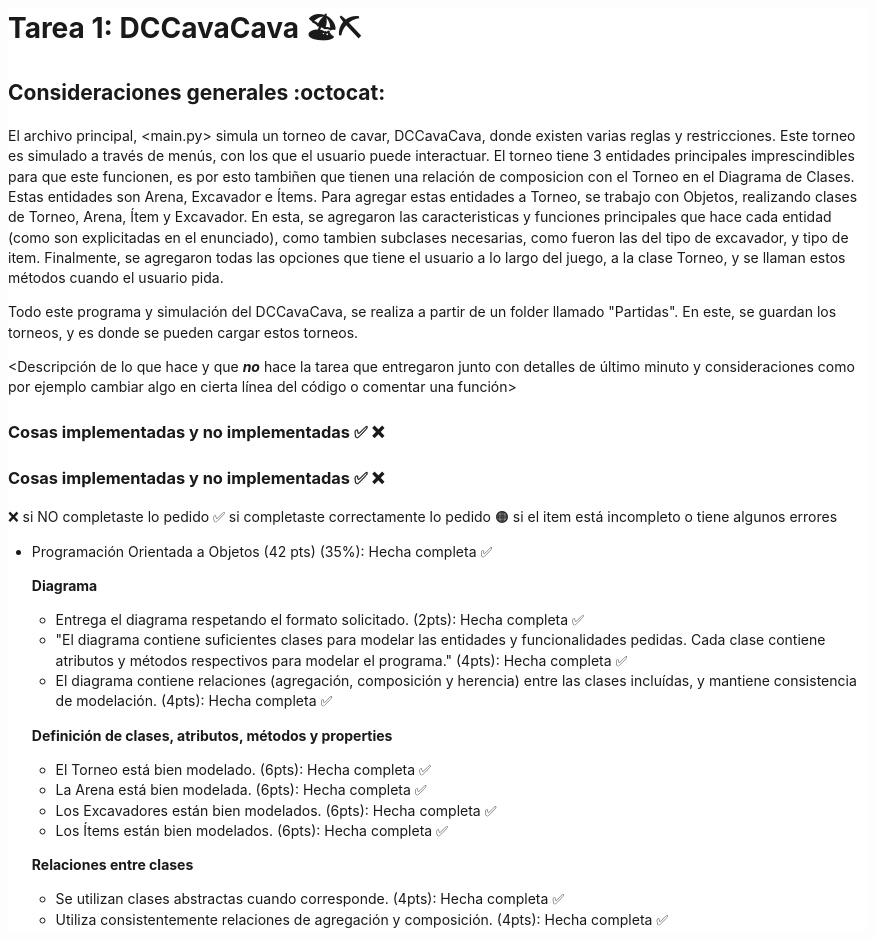 # Tarea 1: DCCavaCava 🏖⛏

## Consideraciones generales :octocat:

El archivo principal, <main.py>  simula un torneo de cavar, DCCavaCava, donde existen varias reglas y restricciones. Este torneo es simulado a través de menús, con los que el usuario puede interactuar. El torneo tiene 3 entidades principales imprescindibles para que este funcionen, es por esto tambiñen que tienen una relación de composicion con el Torneo en el Diagrama de Clases. Estas entidades son Arena, Excavador e Ítems. Para agregar estas entidades a Torneo, se trabajo con Objetos, realizando clases de Torneo, Arena, Ítem y Excavador. En esta, se agregaron las caracteristicas y funciones principales que hace cada entidad (como son explicitadas en el enunciado), como tambien subclases necesarias, como fueron las del tipo de excavador, y tipo de item. Finalmente, se agregaron todas las opciones que tiene el usuario a lo largo del juego, a la clase Torneo, y se llaman estos métodos cuando el usuario pida. 

Todo este programa y simulación del DCCavaCava, se realiza a partir de un folder llamado "Partidas". En este, se guardan los torneos, y es donde se pueden cargar estos torneos.


<Descripción de lo que hace y que **_no_** hace la tarea que entregaron junto
con detalles de último minuto y consideraciones como por ejemplo cambiar algo
en cierta línea del código o comentar una función>

### Cosas implementadas y no implementadas :white_check_mark: :x:

### Cosas implementadas y no implementadas :white_check_mark: :x:

❌ si NO completaste lo pedido
✅ si completaste correctamente lo pedido
🟠 si el item está incompleto o tiene algunos errores

* Programación Orientada a Objetos (42 pts) (35%): Hecha completa ✅
   
    **Diagrama** 
    * Entrega el diagrama respetando el formato solicitado. (2pts): Hecha completa ✅
    * "El diagrama contiene suficientes clases para modelar las entidades y funcionalidades pedidas. 
    Cada clase contiene atributos y métodos respectivos para modelar el programa." (4pts): Hecha completa ✅
    * El diagrama contiene relaciones (agregación, composición y herencia) entre las clases incluídas,
    y mantiene consistencia de modelación. (4pts): Hecha completa ✅
    
    **Definición de clases, atributos, métodos y properties**
    * El Torneo está bien modelado. (6pts): Hecha completa ✅
    * La Arena está bien modelada. (6pts): Hecha completa ✅
    * Los Excavadores están bien modelados. (6pts): Hecha completa ✅
    * Los Ítems están bien modelados. (6pts): Hecha completa ✅

    **Relaciones entre clases**
    * Se utilizan clases abstractas cuando corresponde. (4pts): Hecha completa ✅
    * Utiliza consistentemente relaciones de agregación y composición. (4pts): Hecha completa ✅
